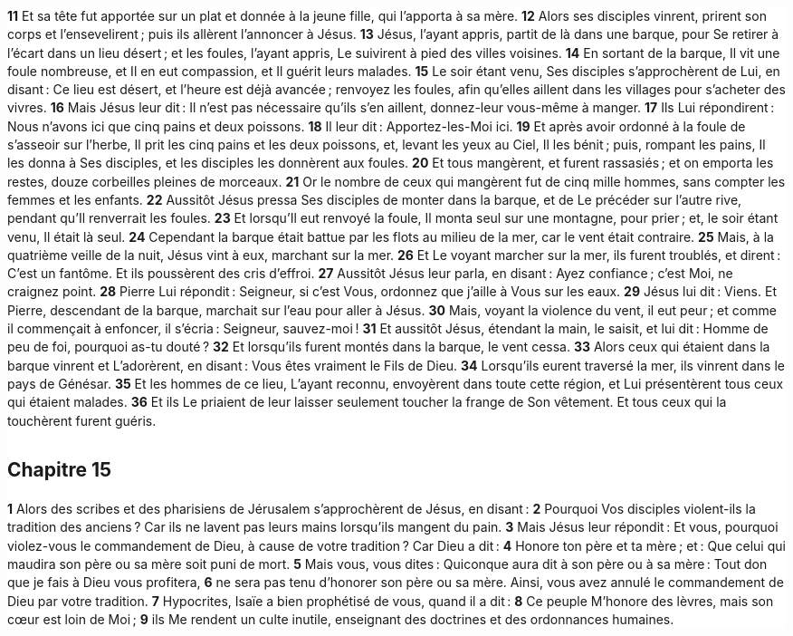 **11** Et sa tête fut apportée sur un plat et donnée à la jeune fille, qui l’apporta à sa mère.
**12** Alors ses disciples vinrent, prirent son corps et l’ensevelirent ; puis ils allèrent l’annoncer à Jésus.
**13** Jésus, l’ayant appris, partit de là dans une barque, pour Se retirer à l’écart dans un lieu désert ; et les foules, l’ayant appris, Le suivirent à pied des villes voisines.
**14** En sortant de la barque, Il vit une foule nombreuse, et Il en eut compassion, et Il guérit leurs malades.
**15** Le soir étant venu, Ses disciples s’approchèrent de Lui, en disant : Ce lieu est désert, et l’heure est déjà avancée ; renvoyez les foules, afin qu’elles aillent dans les villages pour s’acheter des vivres.
**16** Mais Jésus leur dit : Il n’est pas nécessaire qu’ils s’en aillent, donnez-leur vous-même à manger.
**17** Ils Lui répondirent : Nous n’avons ici que cinq pains et deux poissons.
**18** Il leur dit : Apportez-les-Moi ici.
**19** Et après avoir ordonné à la foule de s’asseoir sur l’herbe, Il prit les cinq pains et les deux poissons, et, levant les yeux au Ciel, Il les bénit ; puis, rompant les pains, Il les donna à Ses disciples, et les disciples les donnèrent aux foules.
**20** Et tous mangèrent, et furent rassasiés ; et on emporta les restes, douze corbeilles pleines de morceaux.
**21** Or le nombre de ceux qui mangèrent fut de cinq mille hommes, sans compter les femmes et les enfants.
**22** Aussitôt Jésus pressa Ses disciples de monter dans la barque, et de Le précéder sur l’autre rive, pendant qu’Il renverrait les foules.
**23** Et lorsqu’Il eut renvoyé la foule, Il monta seul sur une montagne, pour prier ; et, le soir étant venu, Il était là seul.
**24** Cependant la barque était battue par les flots au milieu de la mer, car le vent était contraire.
**25** Mais, à la quatrième veille de la nuit, Jésus vint à eux, marchant sur la mer.
**26** Et Le voyant marcher sur la mer, ils furent troublés, et dirent : C’est un fantôme. Et ils poussèrent des cris d’effroi.
**27** Aussitôt Jésus leur parla, en disant : Ayez confiance ; c’est Moi, ne craignez point.
**28** Pierre Lui répondit : Seigneur, si c’est Vous, ordonnez que j’aille à Vous sur les eaux.
**29** Jésus lui dit : Viens. Et Pierre, descendant de la barque, marchait sur l’eau pour aller à Jésus.
**30** Mais, voyant la violence du vent, il eut peur ; et comme il commençait à enfoncer, il s’écria : Seigneur, sauvez-moi !
**31** Et aussitôt Jésus, étendant la main, le saisit, et lui dit : Homme de peu de foi, pourquoi as-tu douté ?
**32** Et lorsqu’ils furent montés dans la barque, le vent cessa.
**33** Alors ceux qui étaient dans la barque vinrent et L’adorèrent, en disant : Vous êtes vraiment le Fils de Dieu.
**34** Lorsqu’ils eurent traversé la mer, ils vinrent dans le pays de Génésar.
**35** Et les hommes de ce lieu, L’ayant reconnu, envoyèrent dans toute cette région, et Lui présentèrent tous ceux qui étaient malades.
**36** Et ils Le priaient de leur laisser seulement toucher la frange de Son vêtement. Et tous ceux qui la touchèrent furent guéris.

## Chapitre 15

**1** Alors des scribes et des pharisiens de Jérusalem s’approchèrent de Jésus, en disant :
**2** Pourquoi Vos disciples violent-ils la tradition des anciens ? Car ils ne lavent pas leurs mains lorsqu’ils mangent du pain.
**3** Mais Jésus leur répondit : Et vous, pourquoi violez-vous le commandement de Dieu, à cause de votre tradition ? Car Dieu a dit :
**4** Honore ton père et ta mère ; et : Que celui qui maudira son père ou sa mère soit puni de mort.
**5** Mais vous, vous dites : Quiconque aura dit à son père ou à sa mère : Tout don que je fais à Dieu vous profitera,
**6** ne sera pas tenu d’honorer son père ou sa mère. Ainsi, vous avez annulé le commandement de Dieu par votre tradition.
**7** Hypocrites, Isaïe a bien prophétisé de vous, quand il a dit :
**8** Ce peuple M’honore des lèvres, mais son cœur est loin de Moi ;
**9** ils Me rendent un culte inutile, enseignant des doctrines et des ordonnances humaines.
